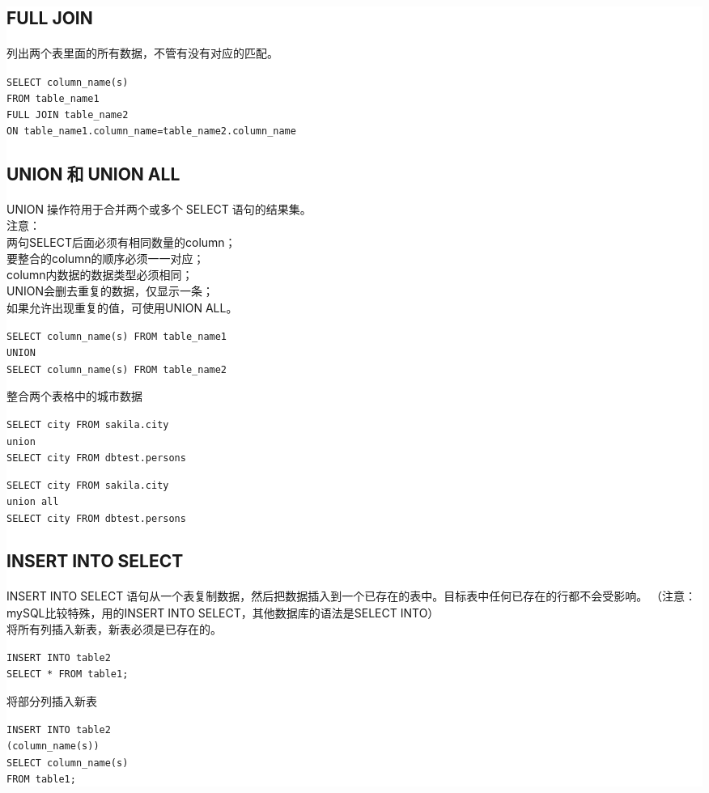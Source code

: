 ## FULL JOIN
列出两个表里面的所有数据，不管有没有对应的匹配。
```
SELECT column_name(s)
FROM table_name1
FULL JOIN table_name2 
ON table_name1.column_name=table_name2.column_name
```

## UNION 和 UNION ALL
UNION 操作符用于合并两个或多个 SELECT 语句的结果集。</br>
注意：</br>
两句SELECT后面必须有相同数量的column；</br>
要整合的column的顺序必须一一对应；</br>
column内数据的数据类型必须相同；</br>
UNION会删去重复的数据，仅显示一条；</br>
如果允许出现重复的值，可使用UNION ALL。

```
SELECT column_name(s) FROM table_name1
UNION
SELECT column_name(s) FROM table_name2
```
整合两个表格中的城市数据
```
SELECT city FROM sakila.city
union
SELECT city FROM dbtest.persons
```
```
SELECT city FROM sakila.city
union all
SELECT city FROM dbtest.persons
```

##  INSERT INTO SELECT
INSERT INTO SELECT 语句从一个表复制数据，然后把数据插入到一个已存在的表中。目标表中任何已存在的行都不会受影响。
（注意：mySQL比较特殊，用的INSERT INTO SELECT，其他数据库的语法是SELECT INTO）
</br>
将所有列插入新表，新表必须是已存在的。
```
INSERT INTO table2
SELECT * FROM table1;
```
将部分列插入新表
```
INSERT INTO table2
(column_name(s))
SELECT column_name(s)
FROM table1;
```
